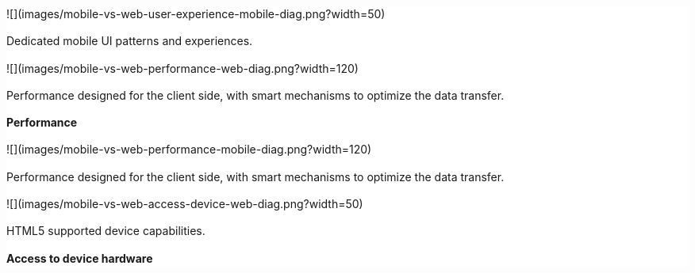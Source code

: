 <p>![](images/mobile-vs-web-user-experience-mobile-diag.png?width=50)</p>
<p>Dedicated mobile UI patterns and experiences.</p>
<p> </p>
</td>
</tr>
<tr>
<td data-th="Web" style="border:none;border-bottom:1px solid #E7ECED;background:#fff;text-align:center;">
<p> </p>
<p>![](images/mobile-vs-web-performance-web-diag.png?width=120)</p>
<p>Performance designed for the client side, with smart mechanisms to optimize the data transfer.</p>
<p> </p>
</td>
<td data-th="vs" style="border:none;border-bottom:1px solid #E7ECED;background:#fff;text-align:center;vertical-align:middle;"><strong>Performance</strong></td>
<td data-th="Mobile" style="border:none;border-bottom:1px solid #E7ECED;background:#fff;text-align:center;">
<p> </p>
<p>![](images/mobile-vs-web-performance-mobile-diag.png?width=120)</p>
<p>Performance designed for the client side, with smart mechanisms to optimize the data transfer.</p>
<p> </p>
</td>
</tr>
<tr>
<td data-th="Web" style="border:none;border-bottom:1px solid #E7ECED;background:#fff;text-align:center;">
<p> </p>
<p>![](images/mobile-vs-web-access-device-web-diag.png?width=50)</p>
<p>HTML5 supported device capabilities.</p>
<p> </p>
</td>
<td data-th="vs" style="border:none;border-bottom:1px solid #E7ECED;background:#fff;text-align:center;vertical-align:middle;">
<strong>Access to device hardware</strong>